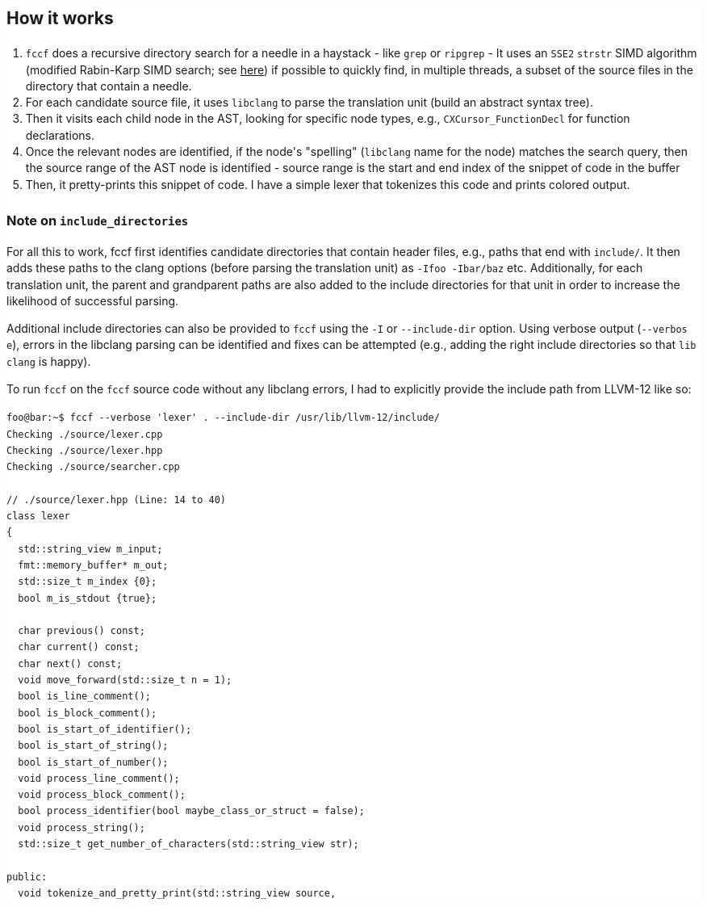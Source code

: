 ```console
```

## How it works

1. `fccf` does a recursive directory search for a needle in a haystack - like `grep` or `ripgrep` - It uses an `SSE2` `strstr` SIMD algorithm (modified Rabin-Karp SIMD search; see [here](http://0x80.pl/articles/simd-strfind.html)) if possible to quickly find, in multiple threads, a subset of the source files in the directory that contain a needle.
2. For each candidate source file, it uses `libclang` to parse the translation unit (build an abstract syntax tree).
3. Then it visits each child node in the AST, looking for specific node types, e.g., `CXCursor_FunctionDecl` for function declarations.
4. Once the relevant nodes are identified, if the node's "spelling" (`libclang` name for the node) matches the search query, then the source range of the AST node is identified - source range is the start and end index of the snippet of code in the buffer
5. Then, it pretty-prints this snippet of code. I have a simple lexer that tokenizes this code and prints colored output.

### Note on `include_directories`

For all this to work, fccf first identifies candidate directories that contain header files, e.g., paths that end with `include/`. It then adds these paths to the clang options (before parsing the translation unit) as `-Ifoo -Ibar/baz` etc. Additionally, for each translation unit, the parent and grandparent paths are also added to the include directories for that unit in order to increase the likelihood of successful parsing.

Additional include directories can also be provided to `fccf` using the `-I` or `--include-dir` option. Using verbose output (`--verbose`), errors in the libclang parsing can be identified and fixes can be attempted (e.g., adding the right include directories so that `libclang` is happy).

To run `fccf` on the `fccf` source code without any libclang errors, I had to explicitly provide the include path from LLVM-12 like so:

```console
foo@bar:~$ fccf --verbose 'lexer' . --include-dir /usr/lib/llvm-12/include/
Checking ./source/lexer.cpp
Checking ./source/lexer.hpp
Checking ./source/searcher.cpp

// ./source/lexer.hpp (Line: 14 to 40)
class lexer
{
  std::string_view m_input;
  fmt::memory_buffer* m_out;
  std::size_t m_index {0};
  bool m_is_stdout {true};

  char previous() const;
  char current() const;
  char next() const;
  void move_forward(std::size_t n = 1);
  bool is_line_comment();
  bool is_block_comment();
  bool is_start_of_identifier();
  bool is_start_of_string();
  bool is_start_of_number();
  void process_line_comment();
  void process_block_comment();
  bool process_identifier(bool maybe_class_or_struct = false);
  void process_string();
  std::size_t get_number_of_characters(std::string_view str);

public:
  void tokenize_and_pretty_print(std::string_view source,
```